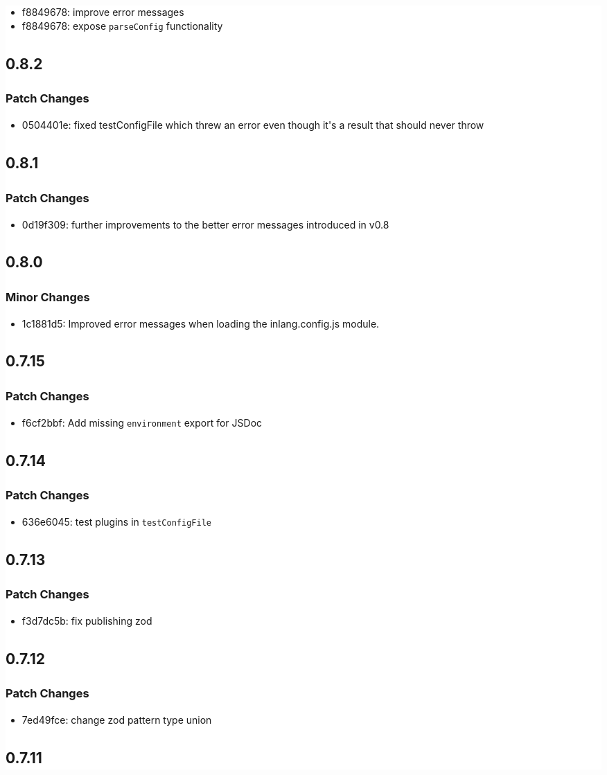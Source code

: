 - f8849678: improve error messages
- f8849678: expose `parseConfig` functionality

## 0.8.2

### Patch Changes

- 0504401e: fixed testConfigFile which threw an error even though it's a result that should never throw

## 0.8.1

### Patch Changes

- 0d19f309: further improvements to the better error messages introduced in v0.8

## 0.8.0

### Minor Changes

- 1c1881d5: Improved error messages when loading the inlang.config.js module.

## 0.7.15

### Patch Changes

- f6cf2bbf: Add missing `environment` export for JSDoc

## 0.7.14

### Patch Changes

- 636e6045: test plugins in `testConfigFile`

## 0.7.13

### Patch Changes

- f3d7dc5b: fix publishing zod

## 0.7.12

### Patch Changes

- 7ed49fce: change zod pattern type union

## 0.7.11
